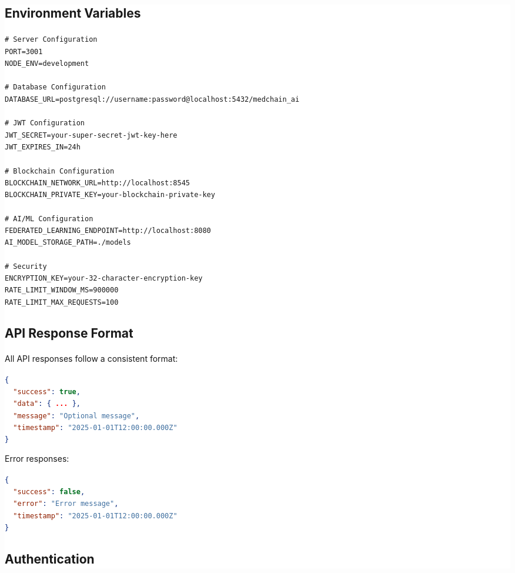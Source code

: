 ## Environment Variables

```env
# Server Configuration
PORT=3001
NODE_ENV=development

# Database Configuration
DATABASE_URL=postgresql://username:password@localhost:5432/medchain_ai

# JWT Configuration
JWT_SECRET=your-super-secret-jwt-key-here
JWT_EXPIRES_IN=24h

# Blockchain Configuration
BLOCKCHAIN_NETWORK_URL=http://localhost:8545
BLOCKCHAIN_PRIVATE_KEY=your-blockchain-private-key

# AI/ML Configuration
FEDERATED_LEARNING_ENDPOINT=http://localhost:8080
AI_MODEL_STORAGE_PATH=./models

# Security
ENCRYPTION_KEY=your-32-character-encryption-key
RATE_LIMIT_WINDOW_MS=900000
RATE_LIMIT_MAX_REQUESTS=100
```

## API Response Format

All API responses follow a consistent format:

```json
{
  "success": true,
  "data": { ... },
  "message": "Optional message",
  "timestamp": "2025-01-01T12:00:00.000Z"
}
```

Error responses:

```json
{
  "success": false,
  "error": "Error message",
  "timestamp": "2025-01-01T12:00:00.000Z"
}
```

## Authentication
